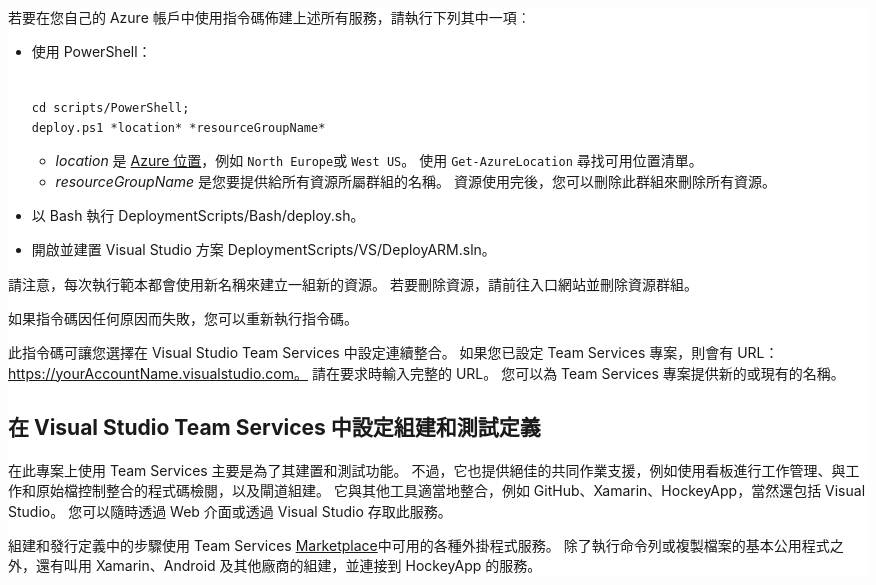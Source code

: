 若要在您自己的 Azure 帳戶中使用指令碼佈建上述所有服務，請執行下列其中一項︰

* 使用 PowerShell：
  
  ```
  
  cd scripts/PowerShell;
  deploy.ps1 *location* *resourceGroupName*
  ```
  
  * *location* 是 [Azure 位置](https://azure.microsoft.com/regions/)，例如 `North Europe`或 `West US`。 使用 `Get-AzureLocation` 尋找可用位置清單。
  * *resourceGroupName* 是您要提供給所有資源所屬群組的名稱。 資源使用完後，您可以刪除此群組來刪除所有資源。
* 以 Bash 執行 DeploymentScripts/Bash/deploy.sh。
* 開啟並建置 Visual Studio 方案 DeploymentScripts/VS/DeployARM.sln。

請注意，每次執行範本都會使用新名稱來建立一組新的資源。 若要刪除資源，請前往入口網站並刪除資源群組。

如果指令碼因任何原因而失敗，您可以重新執行指令碼。

此指令碼可讓您選擇在 Visual Studio Team Services 中設定連續整合。 如果您已設定 Team Services 專案，則會有 URL：https://yourAccountName.visualstudio.com。 請在要求時輸入完整的 URL。 您可以為 Team Services 專案提供新的或現有的名稱。

## <a name="set-up-build-and-test-definitions-in-visual-studio-team-services"></a>在 Visual Studio Team Services 中設定組建和測試定義
在此專案上使用 Team Services 主要是為了其建置和測試功能。 不過，它也提供絕佳的共同作業支援，例如使用看板進行工作管理、與工作和原始檔控制整合的程式碼檢閱，以及閘道組建。 它與其他工具適當地整合，例如 GitHub、Xamarin、HockeyApp，當然還包括 Visual Studio。 您可以隨時透過 Web 介面或透過 Visual Studio 存取此服務。

組建和發行定義中的步驟使用 Team Services [Marketplace](https://marketplace.visualstudio.com/VSTS)中可用的各種外掛程式服務。 除了執行命令列或複製檔案的基本公用程式之外，還有叫用 Xamarin、Android 及其他廠商的組建，並連接到 HockeyApp 的服務。
